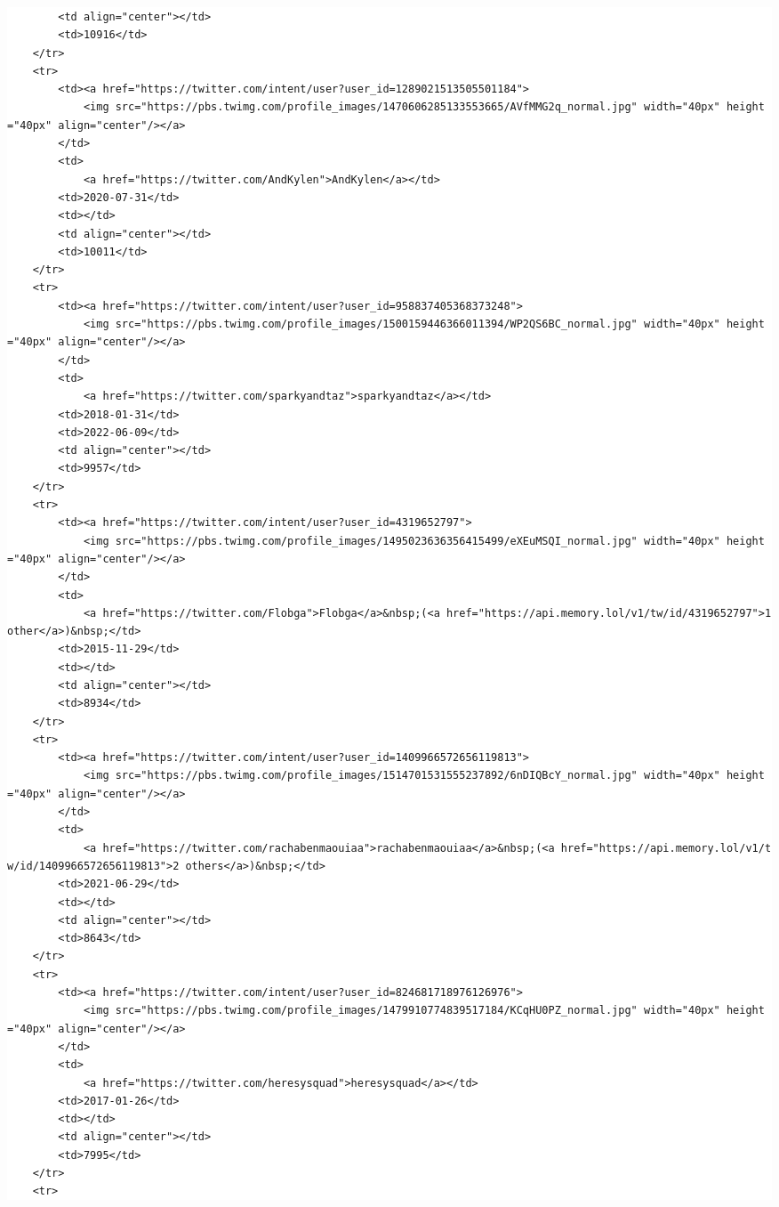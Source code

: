            <td align="center"></td>
            <td>10916</td>
        </tr>
        <tr>
            <td><a href="https://twitter.com/intent/user?user_id=1289021513505501184">
                <img src="https://pbs.twimg.com/profile_images/1470606285133553665/AVfMMG2q_normal.jpg" width="40px" height="40px" align="center"/></a>
            </td>
            <td>
                <a href="https://twitter.com/AndKylen">AndKylen</a></td>
            <td>2020-07-31</td>
            <td></td>
            <td align="center"></td>
            <td>10011</td>
        </tr>
        <tr>
            <td><a href="https://twitter.com/intent/user?user_id=958837405368373248">
                <img src="https://pbs.twimg.com/profile_images/1500159446366011394/WP2QS6BC_normal.jpg" width="40px" height="40px" align="center"/></a>
            </td>
            <td>
                <a href="https://twitter.com/sparkyandtaz">sparkyandtaz</a></td>
            <td>2018-01-31</td>
            <td>2022-06-09</td>
            <td align="center"></td>
            <td>9957</td>
        </tr>
        <tr>
            <td><a href="https://twitter.com/intent/user?user_id=4319652797">
                <img src="https://pbs.twimg.com/profile_images/1495023636356415499/eXEuMSQI_normal.jpg" width="40px" height="40px" align="center"/></a>
            </td>
            <td>
                <a href="https://twitter.com/Flobga">Flobga</a>&nbsp;(<a href="https://api.memory.lol/v1/tw/id/4319652797">1 other</a>)&nbsp;</td>
            <td>2015-11-29</td>
            <td></td>
            <td align="center"></td>
            <td>8934</td>
        </tr>
        <tr>
            <td><a href="https://twitter.com/intent/user?user_id=1409966572656119813">
                <img src="https://pbs.twimg.com/profile_images/1514701531555237892/6nDIQBcY_normal.jpg" width="40px" height="40px" align="center"/></a>
            </td>
            <td>
                <a href="https://twitter.com/rachabenmaouiaa">rachabenmaouiaa</a>&nbsp;(<a href="https://api.memory.lol/v1/tw/id/1409966572656119813">2 others</a>)&nbsp;</td>
            <td>2021-06-29</td>
            <td></td>
            <td align="center"></td>
            <td>8643</td>
        </tr>
        <tr>
            <td><a href="https://twitter.com/intent/user?user_id=824681718976126976">
                <img src="https://pbs.twimg.com/profile_images/1479910774839517184/KCqHU0PZ_normal.jpg" width="40px" height="40px" align="center"/></a>
            </td>
            <td>
                <a href="https://twitter.com/heresysquad">heresysquad</a></td>
            <td>2017-01-26</td>
            <td></td>
            <td align="center"></td>
            <td>7995</td>
        </tr>
        <tr>